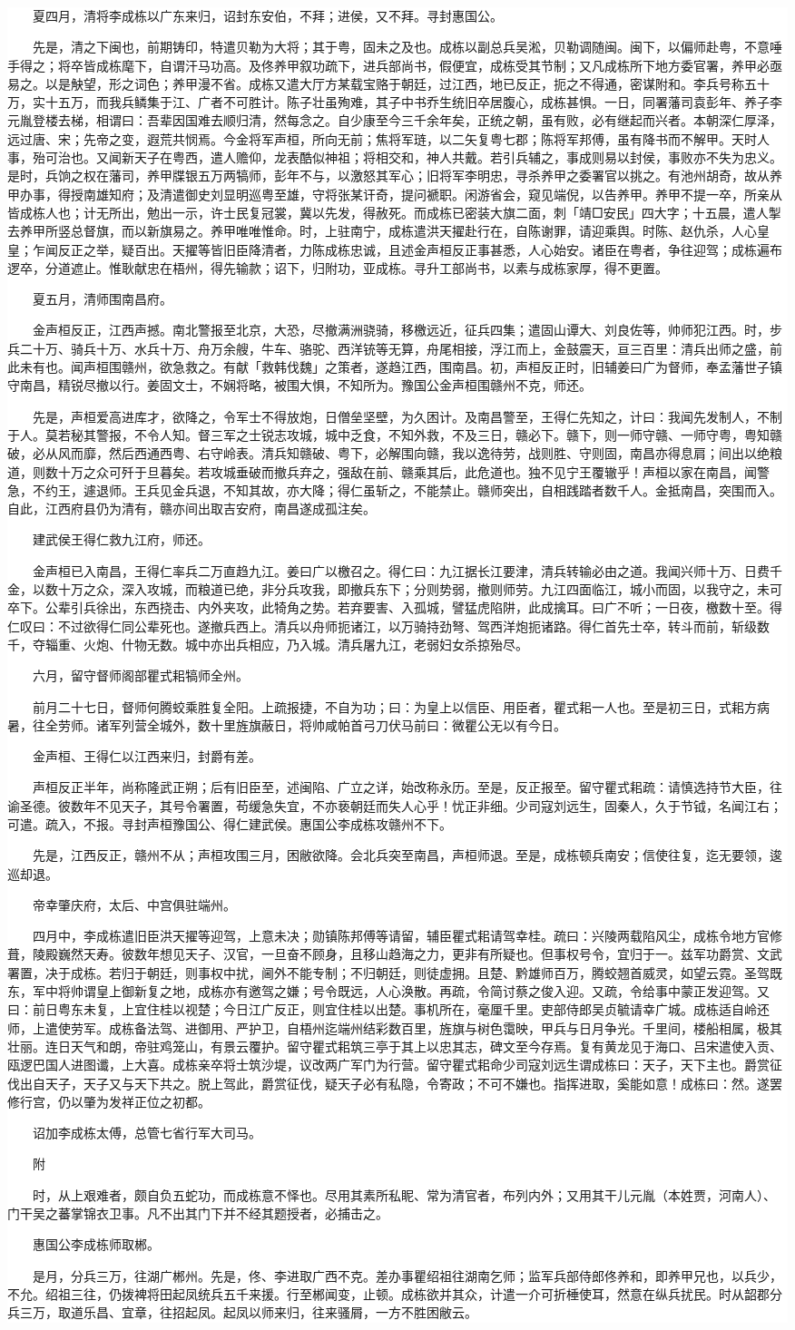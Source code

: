 　　夏四月，清将李成栋以广东来归，诏封东安伯，不拜；进侯，又不拜。寻封惠国公。

　　先是，清之下闽也，前期铸印，特遣贝勒为大将；其于粤，固未之及也。成栋以副总兵吴淞，贝勒调随闽。闽下，以偏师赴粤，不意唾手得之；将卒皆成栋麾下，自谓汗马功高。及佟养甲叙功疏下，进兵部尚书，假便宜，成栋受其节制；又凡成栋所下地方委官署，养甲必亟易之。以是觖望，形之词色；养甲漫不省。成栋又遣大厅方某载宝赂于朝廷，过江西，地已反正，扼之不得通，密谋附和。李兵号称五十万，实十五万，而我兵鳞集于江、广者不可胜计。陈子壮虽殉难，其子中书乔生统旧卒居腹心，成栋甚惧。一日，同署藩司袁彭年、养子李元胤登楼去梯，相谓曰：吾辈因国难去顺归清，然每念之。自少康至今三千余年矣，正统之朝，虽有败，必有继起而兴者。本朝深仁厚泽，远过唐、宋；先帝之变，遐荒共悯焉。今金将军声桓，所向无前；焦将军琏，以二矢复粤七郡；陈将军邦傅，虽有降书而不解甲。天时人事，殆可治也。又闻新天子在粤西，遣人赡仰，龙表酷似神祖；将相交和，神人共戴。若引兵辅之，事成则易以封侯，事败亦不失为忠义。是时，兵饷之权在藩司，养甲牒银五万两犒师，彭年不与，以激怒其军心；旧将军李明忠，寻杀养甲之委署官以挑之。有池州胡奇，故从养甲办事，得授南雄知府；及清遣御史刘显明巡粤至雄，守将张某讦奇，提问褫职。闲游省会，窥见端倪，以告养甲。养甲不提一卒，所亲从皆成栋人也；计无所出，勉出一示，许士民复冠裳，冀以先发，得赦死。而成栋已密装大旗二面，刺「靖□安民」四大字；十五晨，遣人掣去养甲所竖总督旗，而以新旗易之。养甲唯唯惟命。时，上驻南宁，成栋遣洪天擢赴行在，自陈谢罪，请迎乘舆。时陈、赵仇杀，人心皇皇；乍闻反正之举，疑百出。天擢等皆旧臣降清者，力陈成栋忠诚，且述金声桓反正事甚悉，人心始安。诸臣在粤者，争往迎驾；成栋遍布逻卒，分道遮止。惟耿献忠在梧州，得先输款；诏下，归附功，亚成栋。寻升工部尚书，以素与成栋家厚，得不更置。

　　夏五月，清师围南昌府。

　　金声桓反正，江西声撼。南北警报至北京，大恐，尽撤满洲骁骑，移檄远近，征兵四集；遣固山谭大、刘良佐等，帅师犯江西。时，步兵二十万、骑兵十万、水兵十万、舟万余艘，牛车、骆驼、西洋铳等无算，舟尾相接，浮江而上，金鼓震天，亘三百里：清兵出师之盛，前此未有也。闻声桓围赣州，欲急救之。有献「救韩伐魏」之策者，遂趋江西，围南昌。初，声桓反正时，旧辅姜曰广为督师，奉孟藩世子镇守南昌，精锐尽撤以行。姜固文士，不娴将略，被围大惧，不知所为。豫国公金声桓围赣州不克，师还。

　　先是，声桓爱高进库才，欲降之，令军士不得放炮，日僧垒坚壁，为久困计。及南昌警至，王得仁先知之，计曰：我闻先发制人，不制于人。莫若秘其警报，不令人知。督三军之士锐志攻城，城中乏食，不知外救，不及三日，赣必下。赣下，则一师守赣、一师守粤，粤知赣破，必从风而靡，然后西通西粤、右守岭表。清兵知赣破、粤下，必解围向赣，我以逸待劳，战则胜、守则固，南昌亦得息肩；间出以绝粮道，则数十万之众可歼于旦暮矣。若攻城垂破而撤兵弃之，强敌在前、赣乘其后，此危道也。独不见宁王覆辙乎！声桓以家在南昌，闻警急，不约王，遽退师。王兵见金兵退，不知其故，亦大降；得仁虽斩之，不能禁止。赣师突出，自相践踏者数千人。金抵南昌，突围而入。自此，江西府县仍为清有，赣亦间出取吉安府，南昌遂成孤注矣。

　　建武侯王得仁救九江府，师还。

　　金声桓已入南昌，王得仁率兵二万直趋九江。姜曰广以檄召之。得仁曰：九江据长江要津，清兵转输必由之道。我闻兴师十万、日费千金，以数十万之众，深入攻城，而粮道已绝，非分兵攻我，即撤兵东下；分则势弱，撤则师劳。九江四面临江，城小而固，以我守之，未可卒下。公辈引兵徐出，东西挠击、内外夹攻，此犄角之势。若弃要害、入孤城，譬猛虎陷阱，此成擒耳。曰广不听；一日夜，檄数十至。得仁叹曰：不过欲得仁同公辈死也。遂撤兵西上。清兵以舟师扼诸江，以万骑持劲弩、驾西洋炮扼诸路。得仁首先士卒，转斗而前，斩级数千，夺辎重、火炮、什物无数。城中亦出兵相应，乃入城。清兵屠九江，老弱妇女杀掠殆尽。

　　六月，留守督师阁部瞿式耜犒师全州。

　　前月二十七日，督师何腾蛟乘胜复全阳。上疏报捷，不自为功；曰：为皇上以信臣、用臣者，瞿式耜一人也。至是初三日，式耜方病暑，往全劳师。诸军列营全城外，数十里旌旗蔽日，将帅咸帕首弓刀伏马前曰：微瞿公无以有今日。

　　金声桓、王得仁以江西来归，封爵有差。

　　声桓反正半年，尚称隆武正朔；后有旧臣至，述闽陷、广立之详，始改称永历。至是，反正报至。留守瞿式耜疏：请慎选持节大臣，往谕圣德。彼数年不见天子，其号令署置，苟缓急失宜，不亦亵朝廷而失人心乎！忧正非细。少司寇刘远生，固秦人，久于节钺，名闻江右；可遣。疏入，不报。寻封声桓豫国公、得仁建武侯。惠国公李成栋攻赣州不下。

　　先是，江西反正，赣州不从；声桓攻围三月，困敝欲降。会北兵突至南昌，声桓师退。至是，成栋顿兵南安；信使往复，迄无要领，逡巡却退。

　　帝幸肇庆府，太后、中宫俱驻端州。

　　四月中，李成栋遣旧臣洪天擢等迎驾，上意未决；勋镇陈邦傅等请留，辅臣瞿式耜请驾幸桂。疏曰：兴陵两载陷风尘，成栋令地方官修葺，陵殿巍然天寿。彼数年想见天子、汉官，一旦奋不顾身，且移山趋海之力，更非有所疑也。但事权号令，宜归于一。兹军功爵赏、文武署置，决于成栋。若归于朝廷，则事权中扰，阃外不能专制；不归朝廷，则徒虚拥。且楚、黔雄师百万，腾蛟翘首威灵，如望云霓。圣驾既东，军中将帅谓皇上御新复之地，成栋亦有邀驾之嫌；号令既远，人心涣散。再疏，令简讨蔡之俊入迎。又疏，令给事中蒙正发迎驾。又曰：前日粤东未复，上宜住桂以视楚；今日江广反正，则宜住桂以出楚。事机所在，毫厘千里。吏部侍郎吴贞毓请幸广城。成栋适自岭还师，上遣使劳军。成栋备法驾、进御用、严护卫，自梧州迄端州结彩数百里，旌旗与树色霭映，甲兵与日月争光。千里间，楼船相属，极其壮丽。连日天气和朗，帝驻鸡笼山，有景云覆护。留守瞿式耜筑三亭于其上以忠其志，碑文至今存焉。复有黄龙见于海口、吕宋遣使入贡、瓯逻巴国人进图谶，上大喜。成栋亲卒将士筑沙堤，议改两广军门为行营。留守瞿式耜命少司寇刘远生谓成栋曰：天子，天下主也。爵赏征伐出自天子，天子又与天下共之。脱上驾此，爵赏征伐，疑天子必有私隐，令寄政；不可不嫌也。指挥进取，奚能如意！成栋曰：然。遂罢修行宫，仍以肇为发祥正位之初都。

　　诏加李成栋太傅，总管七省行军大司马。

　　附

　　时，从上艰难者，颇自负五蛇功，而成栋意不怿也。尽用其素所私眤、常为清官者，布列内外；又用其干儿元胤（本姓贾，河南人）、门干吴之蕃掌锦衣卫事。凡不出其门下并不经其题授者，必捕击之。

　　惠国公李成栋师取郴。

　　是月，分兵三万，往湖广郴州。先是，佟、李进取广西不克。差办事瞿绍祖往湖南乞师；监军兵部侍郎佟养和，即养甲兄也，以兵少，不允。绍祖三往，仍拨裨将田起凤统兵五千来援。行至郴闻变，止顿。成栋欲并其众，计遣一介可折棰使耳，然意在纵兵扰民。时从韶郡分兵三万，取道乐昌、宜章，往招起凤。起凤以师来归，往来骚屑，一方不胜困敝云。
